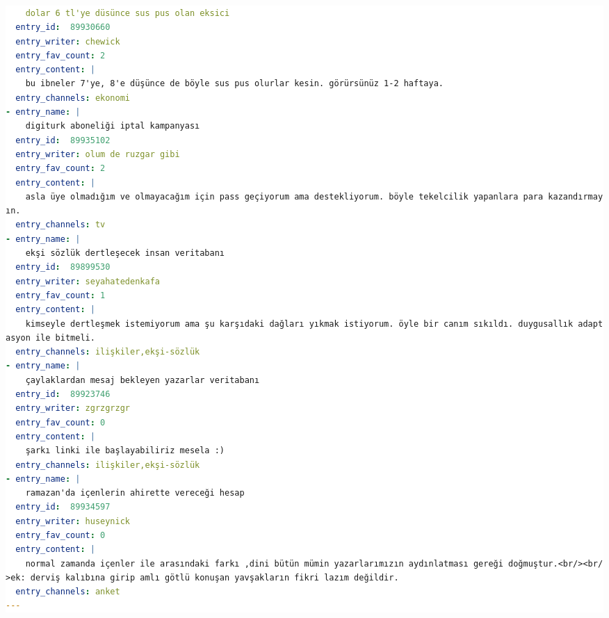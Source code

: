 ```yaml
    dolar 6 tl'ye düsünce sus pus olan eksici
  entry_id:  89930660
  entry_writer: chewick
  entry_fav_count: 2
  entry_content: |
    bu ibneler 7'ye, 8'e düşünce de böyle sus pus olurlar kesin. görürsünüz 1-2 haftaya.
  entry_channels: ekonomi
- entry_name: |
    digiturk aboneliği iptal kampanyası
  entry_id:  89935102
  entry_writer: olum de ruzgar gibi
  entry_fav_count: 2
  entry_content: |
    asla üye olmadığım ve olmayacağım için pass geçiyorum ama destekliyorum. böyle tekelcilik yapanlara para kazandırmayın.
  entry_channels: tv
- entry_name: |
    ekşi sözlük dertleşecek insan veritabanı
  entry_id:  89899530
  entry_writer: seyahatedenkafa
  entry_fav_count: 1
  entry_content: |
    kimseyle dertleşmek istemiyorum ama şu karşıdaki dağları yıkmak istiyorum. öyle bir canım sıkıldı. duygusallık adaptasyon ile bitmeli.
  entry_channels: ilişkiler,ekşi-sözlük
- entry_name: |
    çaylaklardan mesaj bekleyen yazarlar veritabanı
  entry_id:  89923746
  entry_writer: zgrzgrzgr
  entry_fav_count: 0
  entry_content: |
    şarkı linki ile başlayabiliriz mesela :)
  entry_channels: ilişkiler,ekşi-sözlük
- entry_name: |
    ramazan'da içenlerin ahirette vereceği hesap
  entry_id:  89934597
  entry_writer: huseynick
  entry_fav_count: 0
  entry_content: |
    normal zamanda içenler ile arasındaki farkı ,dini bütün mümin yazarlarımızın aydınlatması gereği doğmuştur.<br/><br/>ek: derviş kalıbına girip amlı götlü konuşan yavşakların fikri lazım değildir.
  entry_channels: anket
---
```

